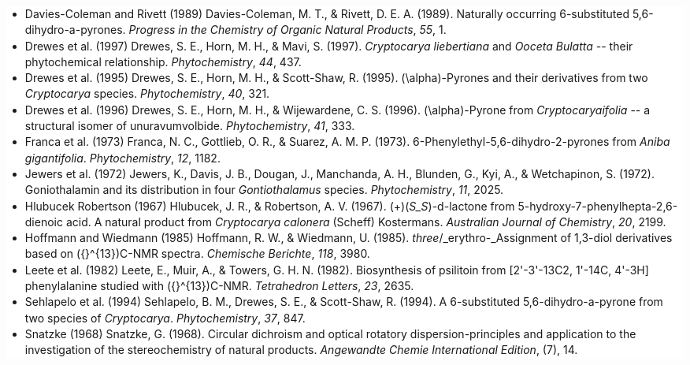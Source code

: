 * Davies-Coleman and Rivett (1989) Davies-Coleman, M. T., & Rivett, D. E. A. (1989). Naturally occurring 6-substituted 5,6-dihydro-a-pyrones. _Progress in the Chemistry of Organic Natural Products_, _55_, 1.
* Drewes et al. (1997) Drewes, S. E., Horn, M. H., & Mavi, S. (1997). _Cryptocarya liebertiana_ and _Ooceta Bulatta_ -- their phytochemical relationship. _Phytochemistry_, _44_, 437.
* Drewes et al. (1995) Drewes, S. E., Horn, M. H., & Scott-Shaw, R. (1995). \(\alpha\)-Pyrones and their derivatives from two _Cryptocarya_ species. _Phytochemistry_, _40_, 321.
* Drewes et al. (1996) Drewes, S. E., Horn, M. H., & Wijewardene, C. S. (1996). \(\alpha\)-Pyrone from _Cryptocaryaifolia_ -- a structural isomer of unuravumvolbide. _Phytochemistry_, _41_, 333.
* Franca et al. (1973) Franca, N. C., Gottlieb, O. R., & Suarez, A. M. P. (1973). 6-Phenylethyl-5,6-dihydro-2-pyrones from _Aniba gigantifolia_. _Phytochemistry_, _12_, 1182.
* Jewers et al. (1972) Jewers, K., Davis, J. B., Dougan, J., Manchanda, A. H., Blunden, G., Kyi, A., & Wetchapinon, S. (1972). Goniothalamin and its distribution in four _Gontiothalamus_ species. _Phytochemistry_, _11_, 2025.
* Hlubucek Robertson (1967) Hlubucek, J. R., & Robertson, A. V. (1967). (+)(_S_S_)-d-lactone from 5-hydroxy-7-phenylhepta-2,6-dienoic acid. A natural product from _Cryptocarya calonera_ (Scheff) Kostermans. _Australian Journal of Chemistry_, _20_, 2199.
* Hoffmann and Wiedmann (1985) Hoffmann, R. W., & Wiedmann, U. (1985). _three_/_erythro-_Assignment of 1,3-diol derivatives based on \({}^{13}\)C-NMR spectra. _Chemische Berichte_, _118_, 3980.
* Leete et al. (1982) Leete, E., Muir, A., & Towers, G. H. N. (1982). Biosynthesis of psilitoin from [2'-3'-13C2, 1'-14C, 4'-3H] phenylalanine studied with \({}^{13}\)C-NMR. _Tetrahedron Letters_, _23_, 2635.
* Sehlapelo et al. (1994) Sehlapelo, B. M., Drewes, S. E., & Scott-Shaw, R. (1994). A 6-substituted 5,6-dihydro-a-pyrone from two species of _Cryptocarya_. _Phytochemistry_, _37_, 847.
* Snatzke (1968) Snatzke, G. (1968). Circular dichroism and optical rotatory dispersion-principles and application to the investigation of the stereochemistry of natural products. _Angewandte Chemie International Edition_, \(7\), 14.



